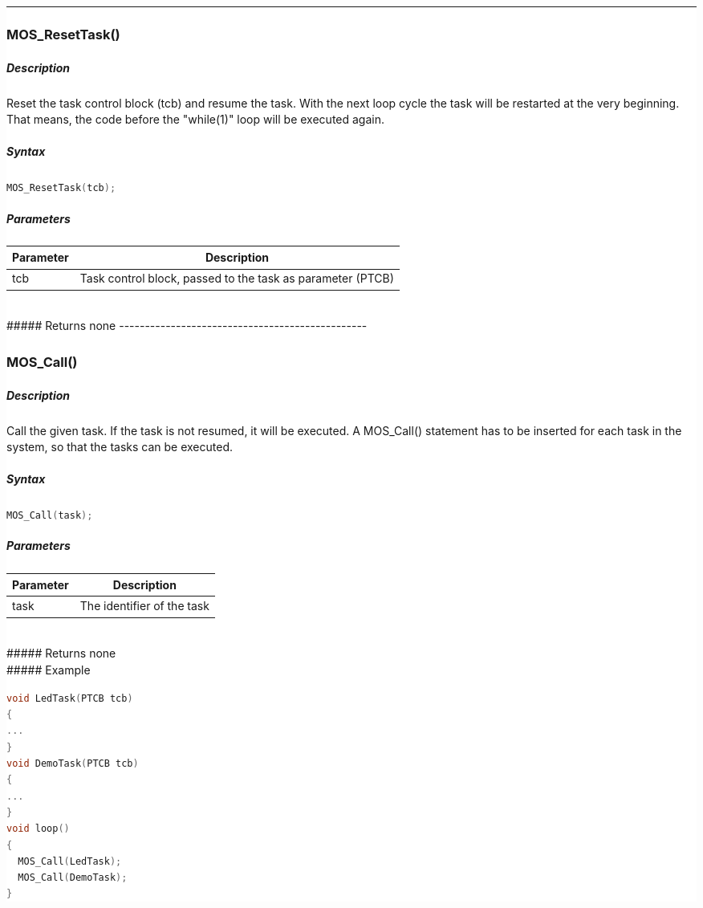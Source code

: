 ------------------------------------------------

### MOS_ResetTask()

##### Description

Reset the task control block (tcb) and resume the task.
With the next loop cycle the task will be restarted at the very beginning.
That means, the code before the "while(1)" loop will be executed again.
<br>
##### Syntax

```C++
MOS_ResetTask(tcb);
```

##### Parameters

| Parameter |Description  |
|-----------|------------ |
| tcb | Task control block, passed to the task as parameter (PTCB) |
<br>
##### Returns
none
------------------------------------------------

### MOS_Call()

##### Description

Call the given task. If the task is not resumed, it will be executed.
A MOS_Call() statement has to be inserted for each task in the system,
so that the tasks can be executed.
<br>
##### Syntax

```C++
MOS_Call(task);
```

##### Parameters

| Parameter |Description  |
|-----------|------------ |
| task | The identifier of the task |
<br>
##### Returns
none
<br>
##### Example

```C++
void LedTask(PTCB tcb)
{
...
}
void DemoTask(PTCB tcb)
{
...
}
void loop()
{
  MOS_Call(LedTask);
  MOS_Call(DemoTask);
}
```